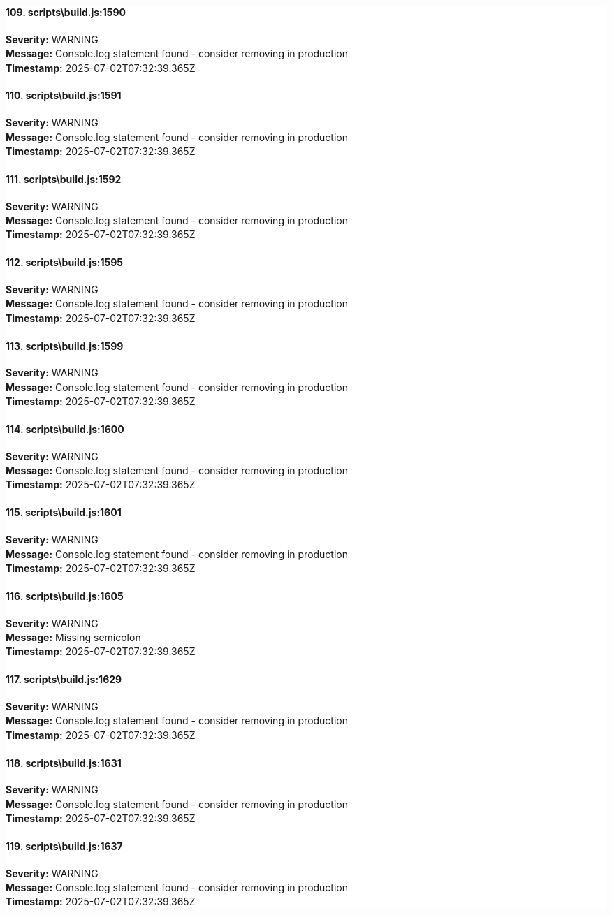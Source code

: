 #### 109. scripts\build.js:1590
**Severity:** WARNING  
**Message:** Console.log statement found - consider removing in production  
**Timestamp:** 2025-07-02T07:32:39.365Z

#### 110. scripts\build.js:1591
**Severity:** WARNING  
**Message:** Console.log statement found - consider removing in production  
**Timestamp:** 2025-07-02T07:32:39.365Z

#### 111. scripts\build.js:1592
**Severity:** WARNING  
**Message:** Console.log statement found - consider removing in production  
**Timestamp:** 2025-07-02T07:32:39.365Z

#### 112. scripts\build.js:1595
**Severity:** WARNING  
**Message:** Console.log statement found - consider removing in production  
**Timestamp:** 2025-07-02T07:32:39.365Z

#### 113. scripts\build.js:1599
**Severity:** WARNING  
**Message:** Console.log statement found - consider removing in production  
**Timestamp:** 2025-07-02T07:32:39.365Z

#### 114. scripts\build.js:1600
**Severity:** WARNING  
**Message:** Console.log statement found - consider removing in production  
**Timestamp:** 2025-07-02T07:32:39.365Z

#### 115. scripts\build.js:1601
**Severity:** WARNING  
**Message:** Console.log statement found - consider removing in production  
**Timestamp:** 2025-07-02T07:32:39.365Z

#### 116. scripts\build.js:1605
**Severity:** WARNING  
**Message:** Missing semicolon  
**Timestamp:** 2025-07-02T07:32:39.365Z

#### 117. scripts\build.js:1629
**Severity:** WARNING  
**Message:** Console.log statement found - consider removing in production  
**Timestamp:** 2025-07-02T07:32:39.365Z

#### 118. scripts\build.js:1631
**Severity:** WARNING  
**Message:** Console.log statement found - consider removing in production  
**Timestamp:** 2025-07-02T07:32:39.365Z

#### 119. scripts\build.js:1637
**Severity:** WARNING  
**Message:** Console.log statement found - consider removing in production  
**Timestamp:** 2025-07-02T07:32:39.365Z

